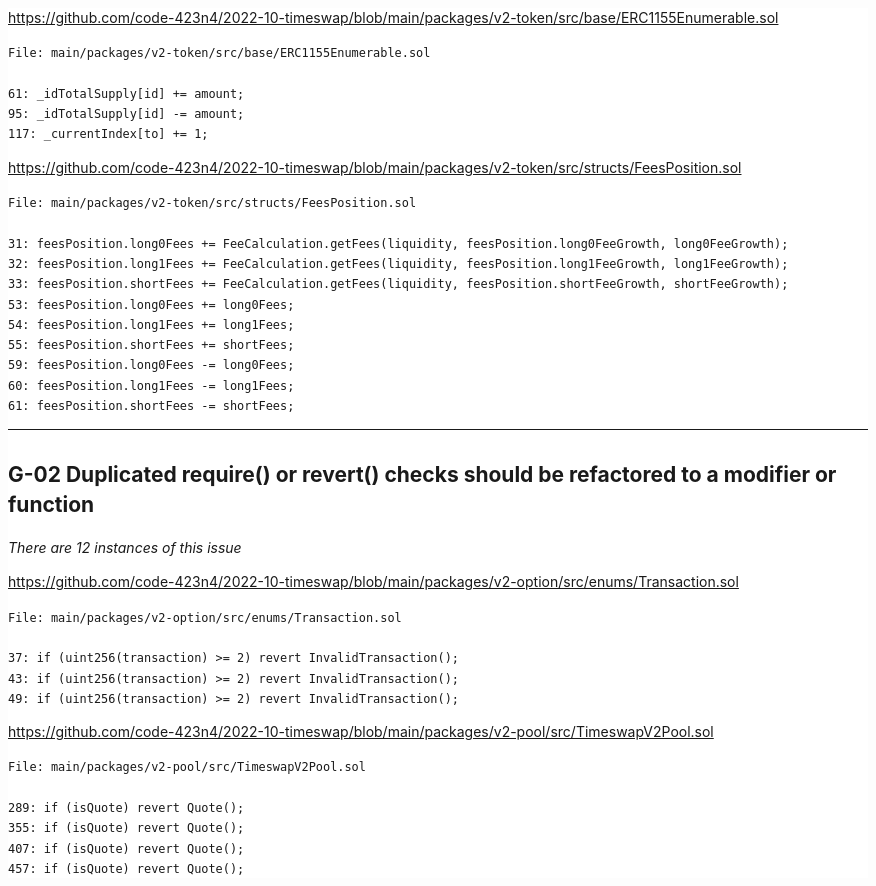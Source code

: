 https://github.com/code-423n4/2022-10-timeswap/blob/main/packages/v2-token/src/base/ERC1155Enumerable.sol

```
File: main/packages/v2-token/src/base/ERC1155Enumerable.sol

61: _idTotalSupply[id] += amount;
95: _idTotalSupply[id] -= amount;
117: _currentIndex[to] += 1;
```

https://github.com/code-423n4/2022-10-timeswap/blob/main/packages/v2-token/src/structs/FeesPosition.sol

```
File: main/packages/v2-token/src/structs/FeesPosition.sol

31: feesPosition.long0Fees += FeeCalculation.getFees(liquidity, feesPosition.long0FeeGrowth, long0FeeGrowth);
32: feesPosition.long1Fees += FeeCalculation.getFees(liquidity, feesPosition.long1FeeGrowth, long1FeeGrowth);
33: feesPosition.shortFees += FeeCalculation.getFees(liquidity, feesPosition.shortFeeGrowth, shortFeeGrowth);
53: feesPosition.long0Fees += long0Fees;
54: feesPosition.long1Fees += long1Fees;
55: feesPosition.shortFees += shortFees;
59: feesPosition.long0Fees -= long0Fees;
60: feesPosition.long1Fees -= long1Fees;
61: feesPosition.shortFees -= shortFees;
```

-----

## G-02 Duplicated require() or revert() checks should be refactored to a modifier or function

_There are 12 instances of this issue_

https://github.com/code-423n4/2022-10-timeswap/blob/main/packages/v2-option/src/enums/Transaction.sol

```
File: main/packages/v2-option/src/enums/Transaction.sol

37: if (uint256(transaction) >= 2) revert InvalidTransaction();
43: if (uint256(transaction) >= 2) revert InvalidTransaction();
49: if (uint256(transaction) >= 2) revert InvalidTransaction();
```

https://github.com/code-423n4/2022-10-timeswap/blob/main/packages/v2-pool/src/TimeswapV2Pool.sol

```
File: main/packages/v2-pool/src/TimeswapV2Pool.sol

289: if (isQuote) revert Quote();
355: if (isQuote) revert Quote();
407: if (isQuote) revert Quote();
457: if (isQuote) revert Quote();
```
